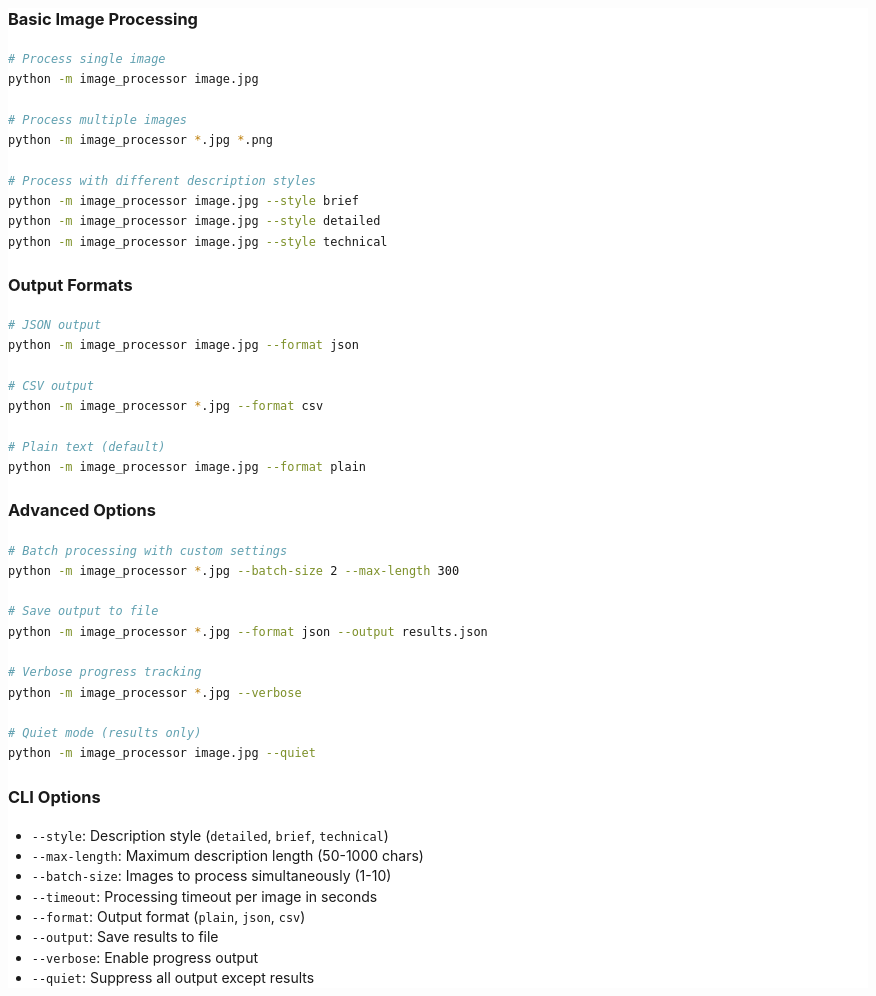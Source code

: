 ### Basic Image Processing
```bash
# Process single image
python -m image_processor image.jpg

# Process multiple images
python -m image_processor *.jpg *.png

# Process with different description styles
python -m image_processor image.jpg --style brief
python -m image_processor image.jpg --style detailed
python -m image_processor image.jpg --style technical
```

### Output Formats
```bash
# JSON output
python -m image_processor image.jpg --format json

# CSV output
python -m image_processor *.jpg --format csv

# Plain text (default)
python -m image_processor image.jpg --format plain
```

### Advanced Options
```bash
# Batch processing with custom settings
python -m image_processor *.jpg --batch-size 2 --max-length 300

# Save output to file
python -m image_processor *.jpg --format json --output results.json

# Verbose progress tracking
python -m image_processor *.jpg --verbose

# Quiet mode (results only)
python -m image_processor image.jpg --quiet
```

### CLI Options
- `--style`: Description style (`detailed`, `brief`, `technical`)
- `--max-length`: Maximum description length (50-1000 chars)
- `--batch-size`: Images to process simultaneously (1-10)
- `--timeout`: Processing timeout per image in seconds
- `--format`: Output format (`plain`, `json`, `csv`)
- `--output`: Save results to file
- `--verbose`: Enable progress output
- `--quiet`: Suppress all output except results
